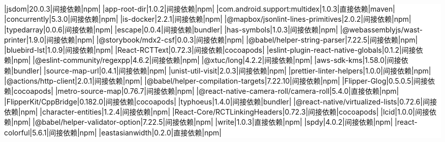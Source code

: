 |jsdom|20.0.3|间接依赖|npm|
|app-root-dir|1.0.2|间接依赖|npm|
|com.android.support:multidex|1.0.3|直接依赖|maven|
|concurrently|5.3.0|间接依赖|npm|
|is-docker|2.2.1|间接依赖|npm|
|@mapbox/jsonlint-lines-primitives|2.0.2|间接依赖|npm|
|typedarray|0.0.6|间接依赖|npm|
|escape|0.0.4|间接依赖|bundler|
|has-symbols|1.0.3|间接依赖|npm|
|@webassemblyjs/wast-printer|1.9.0|间接依赖|npm|
|@storybook/mdx2-csf|0.0.3|间接依赖|npm|
|@babel/helper-string-parser|7.22.5|间接依赖|npm|
|bluebird-lst|1.0.9|间接依赖|npm|
|React-RCTText|0.72.3|间接依赖|cocoapods|
|eslint-plugin-react-native-globals|0.1.2|间接依赖|npm|
|@eslint-community/regexpp|4.6.2|间接依赖|npm|
|@xtuc/long|4.2.2|间接依赖|npm|
|aws-sdk-kms|1.58.0|间接依赖|bundler|
|source-map-url|0.4.1|间接依赖|npm|
|unist-util-visit|2.0.3|间接依赖|npm|
|prettier-linter-helpers|1.0.0|间接依赖|npm|
|@actions/http-client|2.0.1|间接依赖|npm|
|@babel/helper-compilation-targets|7.22.10|间接依赖|npm|
|Flipper-Glog|0.5.0.5|间接依赖|cocoapods|
|metro-source-map|0.76.7|间接依赖|npm|
|@react-native-camera-roll/camera-roll|5.4.0|直接依赖|npm|
|FlipperKit/CppBridge|0.182.0|间接依赖|cocoapods|
|typhoeus|1.4.0|间接依赖|bundler|
|@react-native/virtualized-lists|0.72.6|间接依赖|npm|
|character-entities|1.2.4|间接依赖|npm|
|React-Core/RCTLinkingHeaders|0.72.3|间接依赖|cocoapods|
|lcid|1.0.0|间接依赖|npm|
|@babel/helper-validator-option|7.22.5|间接依赖|npm|
|write|1.0.3|直接依赖|npm|
|spdy|4.0.2|间接依赖|npm|
|react-colorful|5.6.1|间接依赖|npm|
|eastasianwidth|0.2.0|直接依赖|npm|